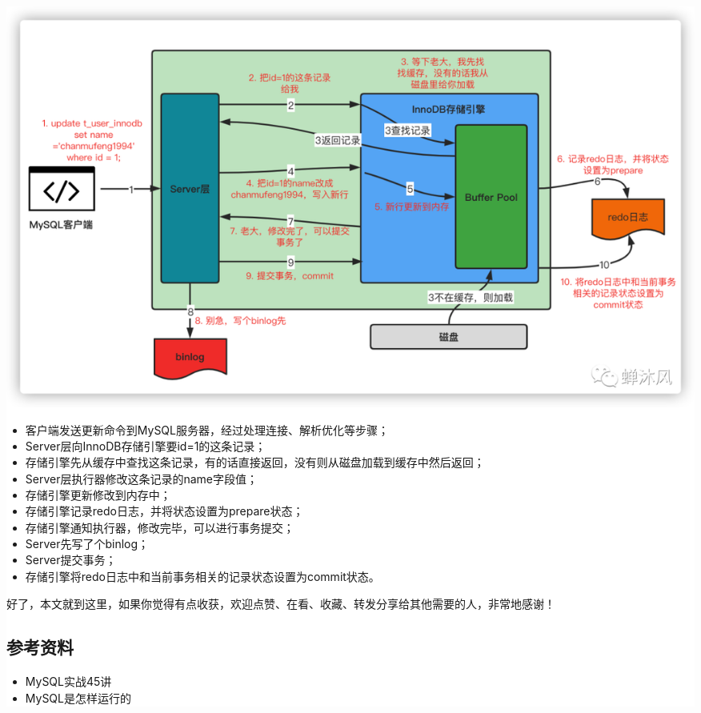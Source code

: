 ![img](img/8/8-10.png)

- 客户端发送更新命令到MySQL服务器，经过处理连接、解析优化等步骤；
- Server层向InnoDB存储引擎要id=1的这条记录；
- 存储引擎先从缓存中查找这条记录，有的话直接返回，没有则从磁盘加载到缓存中然后返回；
- Server层执行器修改这条记录的name字段值；
- 存储引擎更新修改到内存中；
- 存储引擎记录redo日志，并将状态设置为prepare状态；
- 存储引擎通知执行器，修改完毕，可以进行事务提交；
- Server先写了个binlog；
- Server提交事务；
- 存储引擎将redo日志中和当前事务相关的记录状态设置为commit状态。

好了，本文就到这里，如果你觉得有点收获，欢迎点赞、在看、收藏、转发分享给其他需要的人，非常地感谢！

## 参考资料
- MySQL实战45讲
- MySQL是怎样运行的
